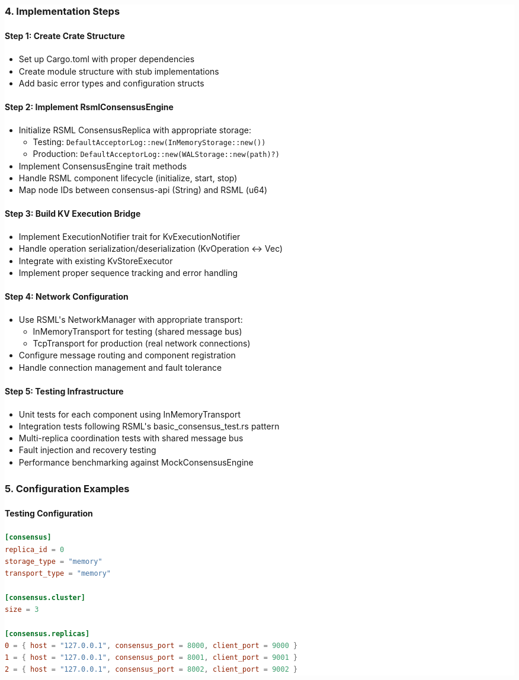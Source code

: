 ### 4. Implementation Steps

#### Step 1: Create Crate Structure
- Set up Cargo.toml with proper dependencies
- Create module structure with stub implementations
- Add basic error types and configuration structs

#### Step 2: Implement RsmlConsensusEngine
- Initialize RSML ConsensusReplica with appropriate storage:
  - Testing: `DefaultAcceptorLog::new(InMemoryStorage::new())`
  - Production: `DefaultAcceptorLog::new(WALStorage::new(path)?)`
- Implement ConsensusEngine trait methods
- Handle RSML component lifecycle (initialize, start, stop)
- Map node IDs between consensus-api (String) and RSML (u64)

#### Step 3: Build KV Execution Bridge
- Implement ExecutionNotifier trait for KvExecutionNotifier
- Handle operation serialization/deserialization (KvOperation ↔ Vec<u8>)
- Integrate with existing KvStoreExecutor
- Implement proper sequence tracking and error handling

#### Step 4: Network Configuration
- Use RSML's NetworkManager with appropriate transport:
  - InMemoryTransport for testing (shared message bus)
  - TcpTransport for production (real network connections)
- Configure message routing and component registration
- Handle connection management and fault tolerance

#### Step 5: Testing Infrastructure
- Unit tests for each component using InMemoryTransport
- Integration tests following RSML's basic_consensus_test.rs pattern
- Multi-replica coordination tests with shared message bus
- Fault injection and recovery testing
- Performance benchmarking against MockConsensusEngine

### 5. Configuration Examples

#### Testing Configuration
```toml
[consensus]
replica_id = 0
storage_type = "memory"
transport_type = "memory"

[consensus.cluster]
size = 3

[consensus.replicas]
0 = { host = "127.0.0.1", consensus_port = 8000, client_port = 9000 }
1 = { host = "127.0.0.1", consensus_port = 8001, client_port = 9001 }
2 = { host = "127.0.0.1", consensus_port = 8002, client_port = 9002 }
```
